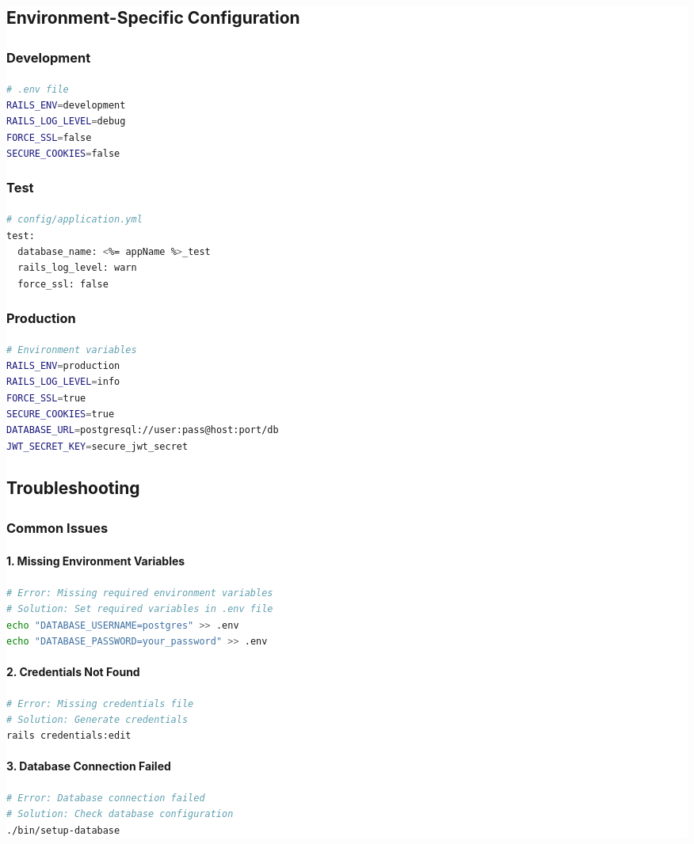 ## Environment-Specific Configuration

### Development
```bash
# .env file
RAILS_ENV=development
RAILS_LOG_LEVEL=debug
FORCE_SSL=false
SECURE_COOKIES=false
```

### Test
```bash
# config/application.yml
test:
  database_name: <%= appName %>_test
  rails_log_level: warn
  force_ssl: false
```

### Production
```bash
# Environment variables
RAILS_ENV=production
RAILS_LOG_LEVEL=info
FORCE_SSL=true
SECURE_COOKIES=true
DATABASE_URL=postgresql://user:pass@host:port/db
JWT_SECRET_KEY=secure_jwt_secret
```

## Troubleshooting

### Common Issues

#### 1. Missing Environment Variables
```bash
# Error: Missing required environment variables
# Solution: Set required variables in .env file
echo "DATABASE_USERNAME=postgres" >> .env
echo "DATABASE_PASSWORD=your_password" >> .env
```

#### 2. Credentials Not Found
```bash
# Error: Missing credentials file
# Solution: Generate credentials
rails credentials:edit
```

#### 3. Database Connection Failed
```bash
# Error: Database connection failed
# Solution: Check database configuration
./bin/setup-database
```
